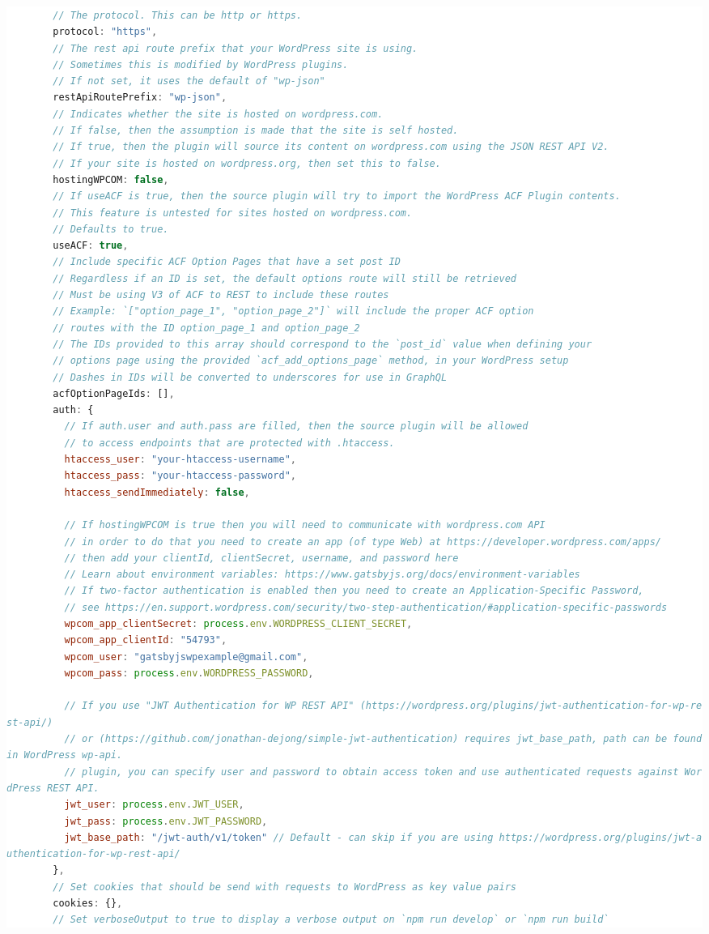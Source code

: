 ```javascript
        // The protocol. This can be http or https.
        protocol: "https",
        // The rest api route prefix that your WordPress site is using.
        // Sometimes this is modified by WordPress plugins.
        // If not set, it uses the default of "wp-json"
        restApiRoutePrefix: "wp-json",
        // Indicates whether the site is hosted on wordpress.com.
        // If false, then the assumption is made that the site is self hosted.
        // If true, then the plugin will source its content on wordpress.com using the JSON REST API V2.
        // If your site is hosted on wordpress.org, then set this to false.
        hostingWPCOM: false,
        // If useACF is true, then the source plugin will try to import the WordPress ACF Plugin contents.
        // This feature is untested for sites hosted on wordpress.com.
        // Defaults to true.
        useACF: true,
        // Include specific ACF Option Pages that have a set post ID
        // Regardless if an ID is set, the default options route will still be retrieved
        // Must be using V3 of ACF to REST to include these routes
        // Example: `["option_page_1", "option_page_2"]` will include the proper ACF option
        // routes with the ID option_page_1 and option_page_2
        // The IDs provided to this array should correspond to the `post_id` value when defining your
        // options page using the provided `acf_add_options_page` method, in your WordPress setup
        // Dashes in IDs will be converted to underscores for use in GraphQL
        acfOptionPageIds: [],
        auth: {
          // If auth.user and auth.pass are filled, then the source plugin will be allowed
          // to access endpoints that are protected with .htaccess.
          htaccess_user: "your-htaccess-username",
          htaccess_pass: "your-htaccess-password",
          htaccess_sendImmediately: false,

          // If hostingWPCOM is true then you will need to communicate with wordpress.com API
          // in order to do that you need to create an app (of type Web) at https://developer.wordpress.com/apps/
          // then add your clientId, clientSecret, username, and password here
          // Learn about environment variables: https://www.gatsbyjs.org/docs/environment-variables
          // If two-factor authentication is enabled then you need to create an Application-Specific Password,
          // see https://en.support.wordpress.com/security/two-step-authentication/#application-specific-passwords
          wpcom_app_clientSecret: process.env.WORDPRESS_CLIENT_SECRET,
          wpcom_app_clientId: "54793",
          wpcom_user: "gatsbyjswpexample@gmail.com",
          wpcom_pass: process.env.WORDPRESS_PASSWORD,

          // If you use "JWT Authentication for WP REST API" (https://wordpress.org/plugins/jwt-authentication-for-wp-rest-api/)
          // or (https://github.com/jonathan-dejong/simple-jwt-authentication) requires jwt_base_path, path can be found in WordPress wp-api.
          // plugin, you can specify user and password to obtain access token and use authenticated requests against WordPress REST API.
          jwt_user: process.env.JWT_USER,
          jwt_pass: process.env.JWT_PASSWORD,
          jwt_base_path: "/jwt-auth/v1/token" // Default - can skip if you are using https://wordpress.org/plugins/jwt-authentication-for-wp-rest-api/
        },
        // Set cookies that should be send with requests to WordPress as key value pairs
        cookies: {},
        // Set verboseOutput to true to display a verbose output on `npm run develop` or `npm run build`
```

[dotenv]: https://github.com/motdotla/dotenv
[envvars]: https://www.gatsbyjs.org/docs/environment-variables